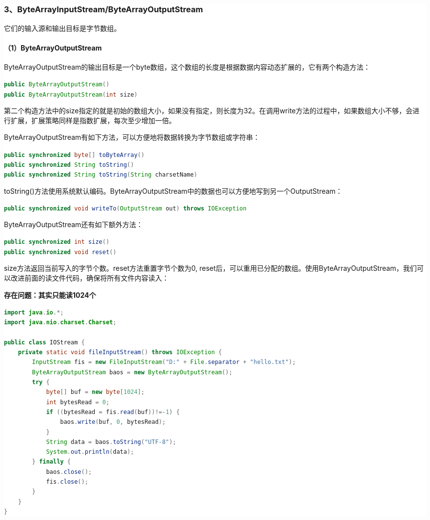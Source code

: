 ### 3、ByteArrayInputStream/ByteArrayOutputStream

它们的输入源和输出目标是字节数组。

#### （1）ByteArrayOutputStream

ByteArrayOutputStream的输出目标是一个byte数组，这个数组的长度是根据数据内容动态扩展的，它有两个构造方法：

```java
public ByteArrayOutputStream()
public ByteArrayOutputStream(int size)
```

第二个构造方法中的size指定的就是初始的数组大小，如果没有指定，则长度为32。在调用write方法的过程中，如果数组大小不够，会进行扩展，扩展策略同样是指数扩展，每次至少增加一倍。

ByteArrayOutputStream有如下方法，可以方便地将数据转换为字节数组或字符串：

```java
public synchronized byte[] toByteArray()
public synchronized String toString()
public synchronized String toString(String charsetName)
```

toString()方法使用系统默认编码。ByteArrayOutputStream中的数据也可以方便地写到另一个OutputStream：

```java
public synchronized void writeTo(OutputStream out) throws IOException
```

ByteArrayOutputStream还有如下额外方法：

```java
public synchronized int size()
public synchronized void reset()
```

size方法返回当前写入的字节个数。reset方法重置字节个数为0, reset后，可以重用已分配的数组。使用ByteArrayOutputStream，我们可以改进前面的读文件代码，确保将所有文件内容读入：

**存在问题：其实只能读1024个**

```java
import java.io.*;
import java.nio.charset.Charset;

public class IOStream {
    private static void fileInputStream() throws IOException {
        InputStream fis = new FileInputStream("D:" + File.separator + "hello.txt");
        ByteArrayOutputStream baos = new ByteArrayOutputStream();
        try {
            byte[] buf = new byte[1024];
            int bytesRead = 0;
            if ((bytesRead = fis.read(buf))!=-1) {
                baos.write(buf, 0, bytesRead);
            }
            String data = baos.toString("UTF-8");
            System.out.println(data);
        } finally {
            baos.close();
            fis.close();
        }
    }
}	
```
